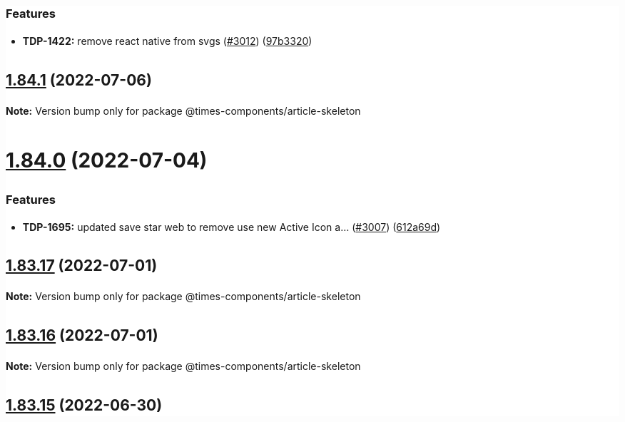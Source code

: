 
### Features

* **TDP-1422:** remove react native from svgs ([#3012](https://github.com/newsuk/times-components/issues/3012)) ([97b3320](https://github.com/newsuk/times-components/commit/97b332030427182178f663eeaa0f8e06e19ae255))





## [1.84.1](https://github.com/newsuk/times-components/compare/@times-components/article-skeleton@1.84.0...@times-components/article-skeleton@1.84.1) (2022-07-06)

**Note:** Version bump only for package @times-components/article-skeleton





# [1.84.0](https://github.com/newsuk/times-components/compare/@times-components/article-skeleton@1.83.17...@times-components/article-skeleton@1.84.0) (2022-07-04)


### Features

* **TDP-1695:** updated save star web to remove use new Active Icon a… ([#3007](https://github.com/newsuk/times-components/issues/3007)) ([612a69d](https://github.com/newsuk/times-components/commit/612a69d6e835dc2441c97cf40752070043967de8))





## [1.83.17](https://github.com/newsuk/times-components/compare/@times-components/article-skeleton@1.83.16...@times-components/article-skeleton@1.83.17) (2022-07-01)

**Note:** Version bump only for package @times-components/article-skeleton





## [1.83.16](https://github.com/newsuk/times-components/compare/@times-components/article-skeleton@1.83.15...@times-components/article-skeleton@1.83.16) (2022-07-01)

**Note:** Version bump only for package @times-components/article-skeleton





## [1.83.15](https://github.com/newsuk/times-components/compare/@times-components/article-skeleton@1.83.14...@times-components/article-skeleton@1.83.15) (2022-06-30)
